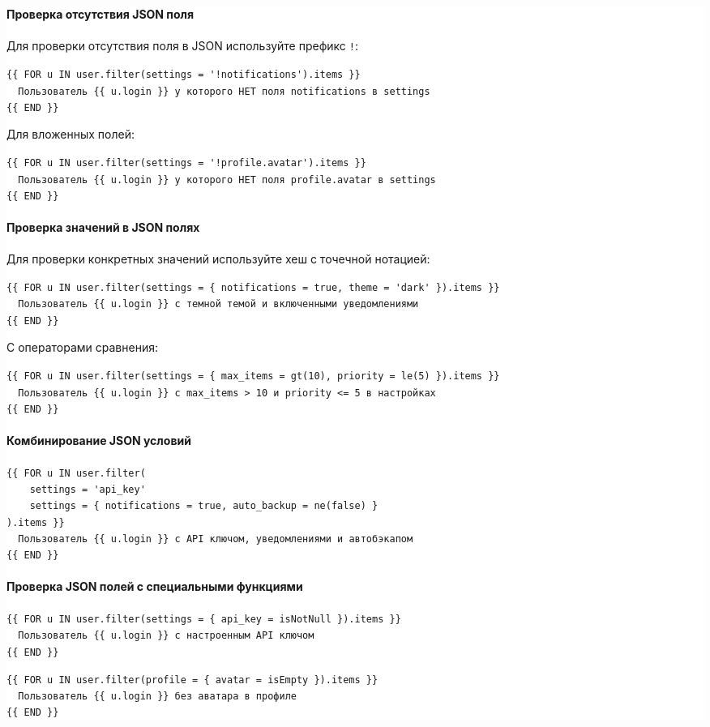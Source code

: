 #### Проверка отсутствия JSON поля

Для проверки отсутствия поля в JSON используйте префикс `!`:

```
{{ FOR u IN user.filter(settings = '!notifications').items }}
  Пользователь {{ u.login }} у которого НЕТ поля notifications в settings
{{ END }}
```

Для вложенных полей:

```
{{ FOR u IN user.filter(settings = '!profile.avatar').items }}
  Пользователь {{ u.login }} у которого НЕТ поля profile.avatar в settings
{{ END }}
```

#### Проверка значений в JSON полях

Для проверки конкретных значений используйте хеш с точечной нотацией:

```
{{ FOR u IN user.filter(settings = { notifications = true, theme = 'dark' }).items }}
  Пользователь {{ u.login }} с темной темой и включенными уведомлениями
{{ END }}
```

С операторами сравнения:

```
{{ FOR u IN user.filter(settings = { max_items = gt(10), priority = le(5) }).items }}
  Пользователь {{ u.login }} с max_items > 10 и priority <= 5 в настройках
{{ END }}
```

#### Комбинирование JSON условий

```
{{ FOR u IN user.filter(
    settings = 'api_key'
    settings = { notifications = true, auto_backup = ne(false) }
).items }}
  Пользователь {{ u.login }} с API ключом, уведомлениями и автобэкапом
{{ END }}
```

#### Проверка JSON полей с специальными функциями

```
{{ FOR u IN user.filter(settings = { api_key = isNotNull }).items }}
  Пользователь {{ u.login }} с настроенным API ключом
{{ END }}
```

```
{{ FOR u IN user.filter(profile = { avatar = isEmpty }).items }}
  Пользователь {{ u.login }} без аватара в профиле
{{ END }}
```
